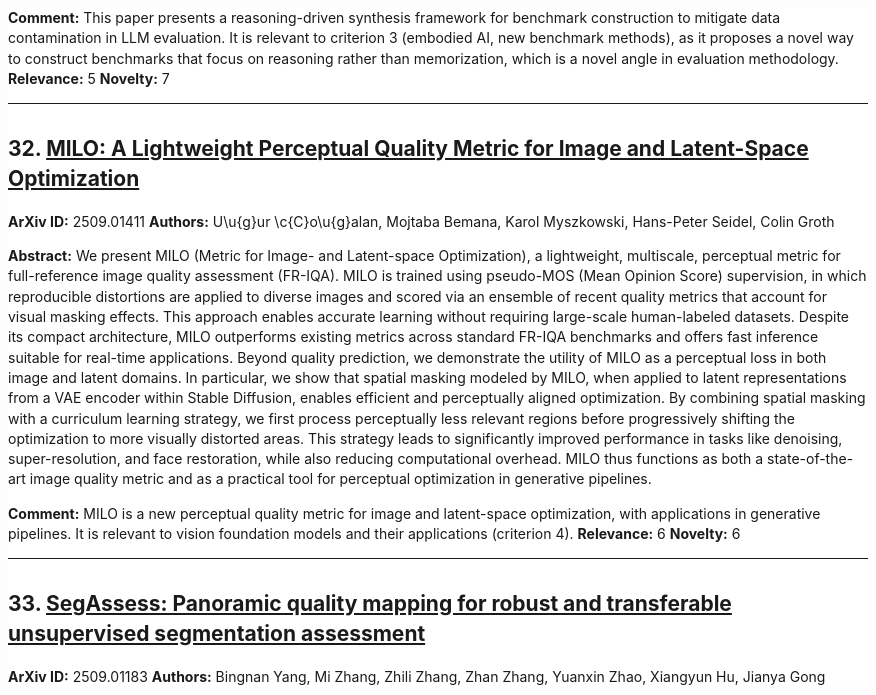 **Comment:** This paper presents a reasoning-driven synthesis framework for benchmark construction to mitigate data contamination in LLM evaluation. It is relevant to criterion 3 (embodied AI, new benchmark methods), as it proposes a novel way to construct benchmarks that focus on reasoning rather than memorization, which is a novel angle in evaluation methodology.
**Relevance:** 5
**Novelty:** 7

---

## 32. [MILO: A Lightweight Perceptual Quality Metric for Image and Latent-Space Optimization](https://arxiv.org/abs/2509.01411) <a id="link32"></a>
**ArXiv ID:** 2509.01411
**Authors:** U\u{g}ur \c{C}o\u{g}alan, Mojtaba Bemana, Karol Myszkowski, Hans-Peter Seidel, Colin Groth

**Abstract:**  We present MILO (Metric for Image- and Latent-space Optimization), a lightweight, multiscale, perceptual metric for full-reference image quality assessment (FR-IQA). MILO is trained using pseudo-MOS (Mean Opinion Score) supervision, in which reproducible distortions are applied to diverse images and scored via an ensemble of recent quality metrics that account for visual masking effects. This approach enables accurate learning without requiring large-scale human-labeled datasets. Despite its compact architecture, MILO outperforms existing metrics across standard FR-IQA benchmarks and offers fast inference suitable for real-time applications. Beyond quality prediction, we demonstrate the utility of MILO as a perceptual loss in both image and latent domains. In particular, we show that spatial masking modeled by MILO, when applied to latent representations from a VAE encoder within Stable Diffusion, enables efficient and perceptually aligned optimization. By combining spatial masking with a curriculum learning strategy, we first process perceptually less relevant regions before progressively shifting the optimization to more visually distorted areas. This strategy leads to significantly improved performance in tasks like denoising, super-resolution, and face restoration, while also reducing computational overhead. MILO thus functions as both a state-of-the-art image quality metric and as a practical tool for perceptual optimization in generative pipelines.

**Comment:** MILO is a new perceptual quality metric for image and latent-space optimization, with applications in generative pipelines. It is relevant to vision foundation models and their applications (criterion 4).
**Relevance:** 6
**Novelty:** 6

---

## 33. [SegAssess: Panoramic quality mapping for robust and transferable unsupervised segmentation assessment](https://arxiv.org/abs/2509.01183) <a id="link33"></a>
**ArXiv ID:** 2509.01183
**Authors:** Bingnan Yang, Mi Zhang, Zhili Zhang, Zhan Zhang, Yuanxin Zhao, Xiangyun Hu, Jianya Gong
